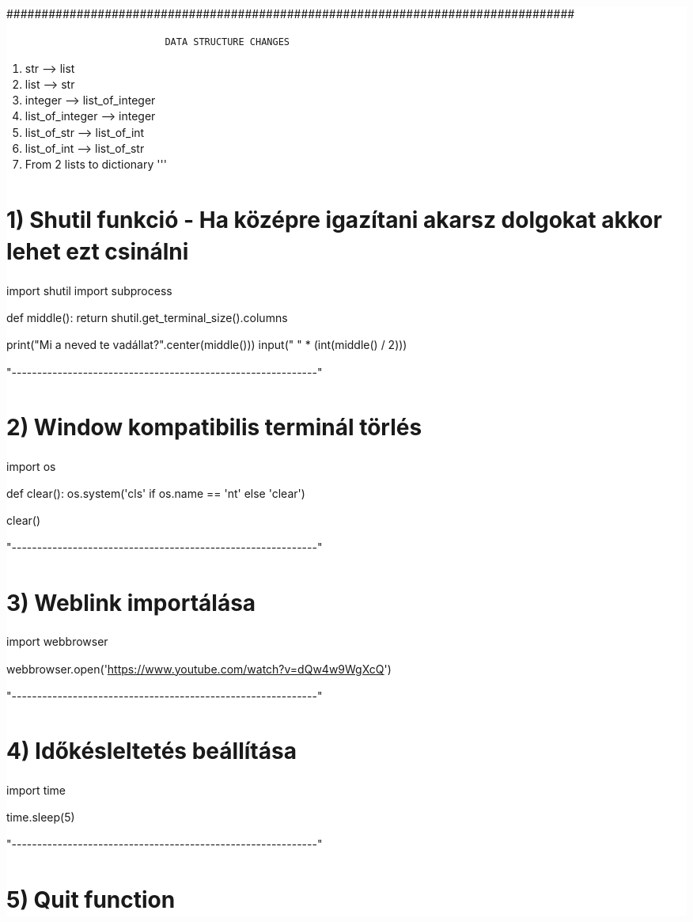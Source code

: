 #################################################################################

                                DATA STRUCTURE CHANGES
1) str --> list
2) list --> str
3) integer --> list_of_integer
4) list_of_integer --> integer
5) list_of_str --> list_of_int
6) list_of_int --> list_of_str
7) From 2 lists to dictionary
'''


# 1) Shutil funkció - Ha középre igazítani akarsz dolgokat akkor lehet ezt csinálni
import shutil
import subprocess


def middle():
    return shutil.get_terminal_size().columns

print("Mi a neved te vadállat?".center(middle()))
input(" " * (int(middle() / 2)))

"------------------------------------------------------------"
# 2) Window kompatibilis terminál törlés 

import os

def clear():
    os.system('cls' if os.name == 'nt' else 'clear')

clear()

"------------------------------------------------------------"
# 3) Weblink importálása

import webbrowser            

webbrowser.open('https://www.youtube.com/watch?v=dQw4w9WgXcQ')

"------------------------------------------------------------"
# 4) Időkésleltetés beállítása

import time

time.sleep(5)

"------------------------------------------------------------"
# 5) Quit function
